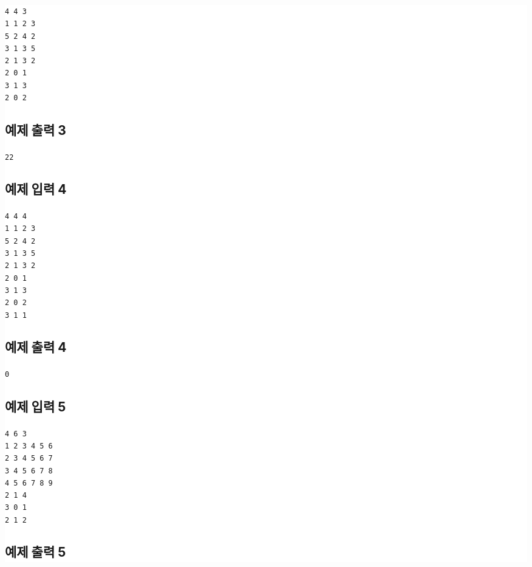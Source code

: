 ```
4 4 3
1 1 2 3
5 2 4 2
3 1 3 5
2 1 3 2
2 0 1
3 1 3
2 0 2
```

예제 출력 3
------------------------

```
22
```

예제 입력 4
----------------------

```
4 4 4
1 1 2 3
5 2 4 2
3 1 3 5
2 1 3 2
2 0 1
3 1 3
2 0 2
3 1 1
```

예제 출력 4
------------------------

```
0
```

예제 입력 5
----------------------

```
4 6 3
1 2 3 4 5 6
2 3 4 5 6 7
3 4 5 6 7 8
4 5 6 7 8 9
2 1 4
3 0 1
2 1 2
```

예제 출력 5
------------------------
